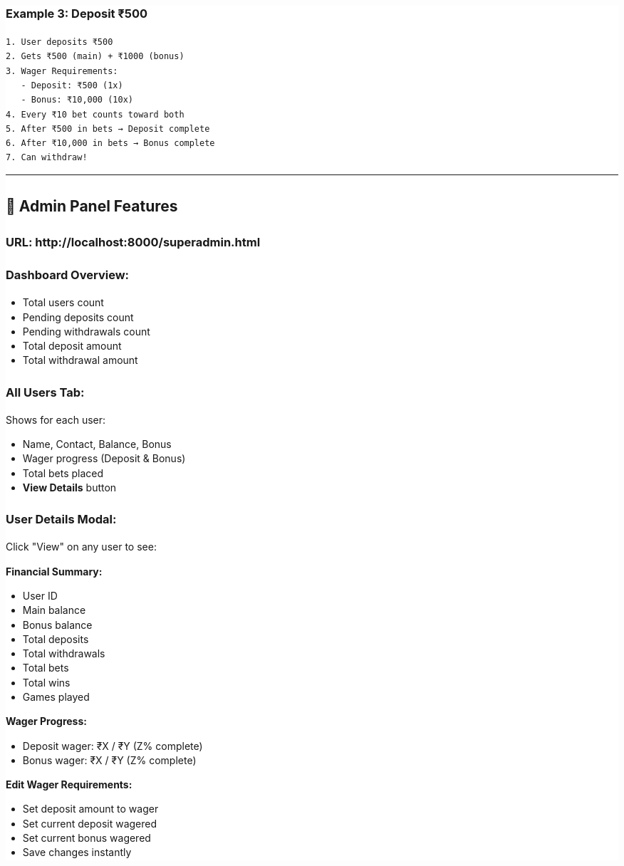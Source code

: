 ### Example 3: Deposit ₹500
```
1. User deposits ₹500
2. Gets ₹500 (main) + ₹1000 (bonus)
3. Wager Requirements:
   - Deposit: ₹500 (1x)
   - Bonus: ₹10,000 (10x)
4. Every ₹10 bet counts toward both
5. After ₹500 in bets → Deposit complete
6. After ₹10,000 in bets → Bonus complete
7. Can withdraw!
```

---

## 🎯 Admin Panel Features

### **URL:** http://localhost:8000/superadmin.html

### **Dashboard Overview:**
- Total users count
- Pending deposits count
- Pending withdrawals count
- Total deposit amount
- Total withdrawal amount

### **All Users Tab:**
Shows for each user:
- Name, Contact, Balance, Bonus
- Wager progress (Deposit & Bonus)
- Total bets placed
- **View Details** button

### **User Details Modal:**
Click "View" on any user to see:

**Financial Summary:**
- User ID
- Main balance
- Bonus balance
- Total deposits
- Total withdrawals
- Total bets
- Total wins
- Games played

**Wager Progress:**
- Deposit wager: ₹X / ₹Y (Z% complete)
- Bonus wager: ₹X / ₹Y (Z% complete)

**Edit Wager Requirements:**
- Set deposit amount to wager
- Set current deposit wagered
- Set current bonus wagered
- Save changes instantly
